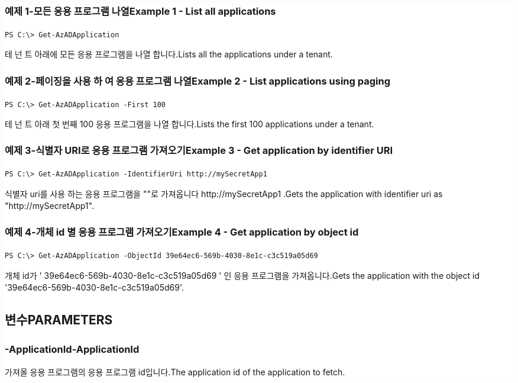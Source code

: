 ### <span data-ttu-id="49f7d-116">예제 1-모든 응용 프로그램 나열</span><span class="sxs-lookup"><span data-stu-id="49f7d-116">Example 1 - List all applications</span></span>

```
PS C:\> Get-AzADApplication
```

<span data-ttu-id="49f7d-117">테 넌 트 아래에 모든 응용 프로그램을 나열 합니다.</span><span class="sxs-lookup"><span data-stu-id="49f7d-117">Lists all the applications under a tenant.</span></span>

### <span data-ttu-id="49f7d-118">예제 2-페이징을 사용 하 여 응용 프로그램 나열</span><span class="sxs-lookup"><span data-stu-id="49f7d-118">Example 2 - List applications using paging</span></span>

```
PS C:\> Get-AzADApplication -First 100
```

<span data-ttu-id="49f7d-119">테 넌 트 아래 첫 번째 100 응용 프로그램을 나열 합니다.</span><span class="sxs-lookup"><span data-stu-id="49f7d-119">Lists the first 100 applications under a tenant.</span></span>

### <span data-ttu-id="49f7d-120">예제 3-식별자 URI로 응용 프로그램 가져오기</span><span class="sxs-lookup"><span data-stu-id="49f7d-120">Example 3 - Get application by identifier URI</span></span>

```
PS C:\> Get-AzADApplication -IdentifierUri http://mySecretApp1
```

<span data-ttu-id="49f7d-121">식별자 uri를 사용 하는 응용 프로그램을 ""로 가져옵니다 http://mySecretApp1 .</span><span class="sxs-lookup"><span data-stu-id="49f7d-121">Gets the application with identifier uri as "http://mySecretApp1".</span></span>

### <span data-ttu-id="49f7d-122">예제 4-개체 id 별 응용 프로그램 가져오기</span><span class="sxs-lookup"><span data-stu-id="49f7d-122">Example 4 - Get application by object id</span></span>

```
PS C:\> Get-AzADApplication -ObjectId 39e64ec6-569b-4030-8e1c-c3c519a05d69
```

<span data-ttu-id="49f7d-123">개체 id가 ' 39e64ec6-569b-4030-8e1c-c3c519a05d69 ' 인 응용 프로그램을 가져옵니다.</span><span class="sxs-lookup"><span data-stu-id="49f7d-123">Gets the application with the object id '39e64ec6-569b-4030-8e1c-c3c519a05d69'.</span></span>

## <span data-ttu-id="49f7d-124">변수</span><span class="sxs-lookup"><span data-stu-id="49f7d-124">PARAMETERS</span></span>

### <span data-ttu-id="49f7d-125">-ApplicationId</span><span class="sxs-lookup"><span data-stu-id="49f7d-125">-ApplicationId</span></span>
<span data-ttu-id="49f7d-126">가져올 응용 프로그램의 응용 프로그램 id입니다.</span><span class="sxs-lookup"><span data-stu-id="49f7d-126">The application id of the application to fetch.</span></span>
